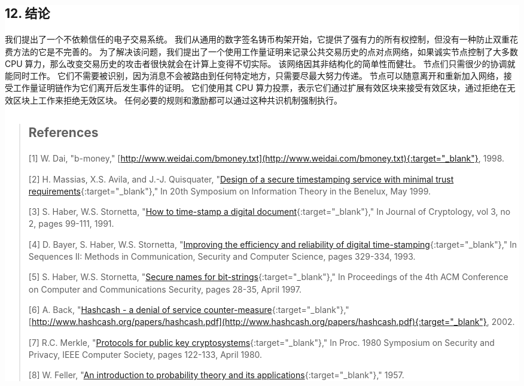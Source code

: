 ## 12. 结论

我们提出了一个不依赖信任的电子交易系统。
我们从通用的数字签名铸币构架开始，它提供了强有力的所有权控制，但没有一种防止双重花费方法的它是不完善的。
为了解决该问题，我们提出了一个使用工作量证明来记录公共交易历史的点对点网络，如果诚实节点控制了大多数 CPU 算力，那么改变交易历史的攻击者很快就会在计算上变得不切实际。
该网络因其非结构化的简单性而健壮。
节点们只需很少的协调就能同时工作。
它们不需要被识别，因为消息不会被路由到任何特定地方，只需要尽最大努力传递。
节点可以随意离开和重新加入网络，接受工作量证明链作为它们离开后发生事件的证明。
它们使用其 CPU 算力投票，表示它们通过扩展有效区块来接受有效区块，通过拒绝在无效区块上工作来拒绝无效区块。
任何必要的规则和激励都可以通过这种共识机制强制执行。

> ## References
> 
> [1] W. Dai,
> "b-money," [http://www.weidai.com/bmoney.txt](http://www.weidai.com/bmoney.txt){:target="_blank"},
> 1998.
> 
> [2] H. Massias, X.S. Avila, and J.-J. Quisquater,
> "[Design of a secure timestamping service with minimal trust requirements](http://citeseerx.ist.psu.edu/viewdoc/summary?doi=10.1.1.13.6228){:target="_blank"},"
> In 20th Symposium on Information Theory in the Benelux,
> May 1999.
> 
> [3] S. Haber, W.S. Stornetta,
> "[How to time-stamp a digital document](https://doi.org/10.1007/bf00196791){:target="_blank"},"
> In Journal of Cryptology, vol 3, no 2, pages 99-111,
> 1991.
> 
> [4] D. Bayer, S. Haber, W.S. Stornetta,
> "[Improving the efficiency and reliability of digital time-stamping](https://doi.org/10.1007/978-1-4613-9323-8_24){:target="_blank"},"
> In Sequences II: Methods in Communication, Security and Computer Science, pages 329-334,
> 1993.
> 
> [5] S. Haber, W.S. Stornetta,
> "[Secure names for bit-strings](https://doi.org/10.1145/266420.266430){:target="_blank"},"
> In Proceedings of the 4th ACM Conference on Computer and Communications Security, pages 28-35,
> April 1997.
> 
> [6] A. Back,
> "[Hashcash - a denial of service counter-measure](http://citeseerx.ist.psu.edu/viewdoc/summary?doi=10.1.1.15.8){:target="_blank"},"
> [http://www.hashcash.org/papers/hashcash.pdf](http://www.hashcash.org/papers/hashcash.pdf){:target="_blank"},
> 2002.
> 
> [7] R.C. Merkle,
> "[Protocols for public key cryptosystems](https://doi.org/10.1109/sp.1980.10006){:target="_blank"},"
> In Proc. 1980 Symposium on Security and Privacy, IEEE Computer Society, pages 122-133,
> April 1980.
> 
> [8] W. Feller,
> "[An introduction to probability theory and its applications](https://archive.org/details/AnIntroductionToProbabilityTheoryAndItsApplicationsVolume1){:target="_blank"},"
> 1957.
